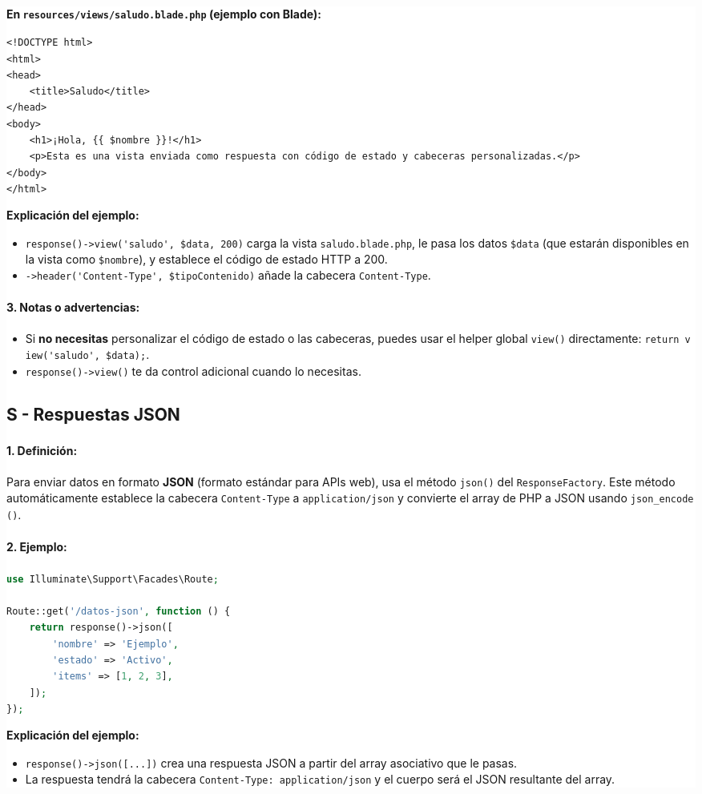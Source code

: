 **En `resources/views/saludo.blade.php` (ejemplo con Blade):**

```blade
<!DOCTYPE html>
<html>
<head>
    <title>Saludo</title>
</head>
<body>
    <h1>¡Hola, {{ $nombre }}!</h1>
    <p>Esta es una vista enviada como respuesta con código de estado y cabeceras personalizadas.</p>
</body>
</html>
```

**Explicación del ejemplo:**

- `response()->view('saludo', $data, 200)` carga la vista `saludo.blade.php`, le pasa los datos `$data` (que estarán disponibles en la vista como `$nombre`), y establece el código de estado HTTP a 200.
- `->header('Content-Type', $tipoContenido)` añade la cabecera `Content-Type`.

#### 3. **Notas o advertencias:**

- Si **no necesitas** personalizar el código de estado o las cabeceras, puedes usar el helper global `view()` directamente: `return view('saludo', $data);`.
- `response()->view()` te da control adicional cuando lo necesitas.

## S - Respuestas JSON

#### 1. **Definición:**

Para enviar datos en formato **JSON** (formato estándar para APIs web), usa el método `json()` del `ResponseFactory`. Este método automáticamente establece la cabecera `Content-Type` a `application/json` y convierte el array de PHP a JSON usando `json_encode()`.

#### 2. **Ejemplo:**

```php
use Illuminate\Support\Facades\Route;

Route::get('/datos-json', function () {
    return response()->json([
        'nombre' => 'Ejemplo',
        'estado' => 'Activo',
        'items' => [1, 2, 3],
    ]);
});
```

**Explicación del ejemplo:**

- `response()->json([...])` crea una respuesta JSON a partir del array asociativo que le pasas.
- La respuesta tendrá la cabecera `Content-Type: application/json` y el cuerpo será el JSON resultante del array.
